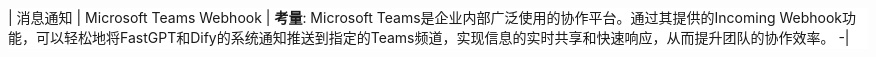 | 消息通知           | Microsoft Teams Webhook                | **考量**: Microsoft Teams是企业内部广泛使用的协作平台。通过其提供的Incoming Webhook功能，可以轻松地将FastGPT和Dify的系统通知推送到指定的Teams频道，实现信息的实时共享和快速响应，从而提升团队的协作效率。
-|